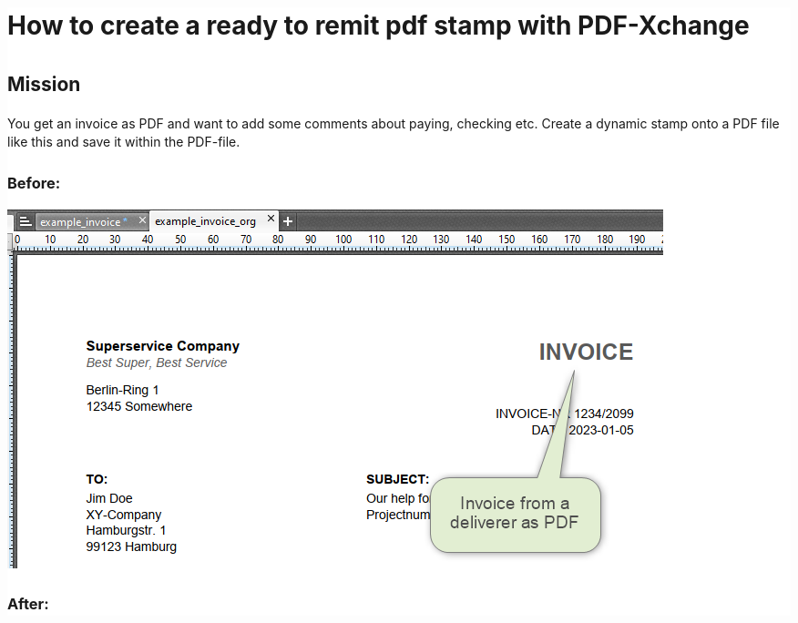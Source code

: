 # How to create a ready to remit pdf stamp with PDF-Xchange

## Mission

You get an invoice as PDF and want to add some comments about paying, checking etc.
Create a dynamic stamp onto a PDF file like this and save it within the PDF-file.

### Before:

![](screenshot_invoice_coming_in.png)

### After:
